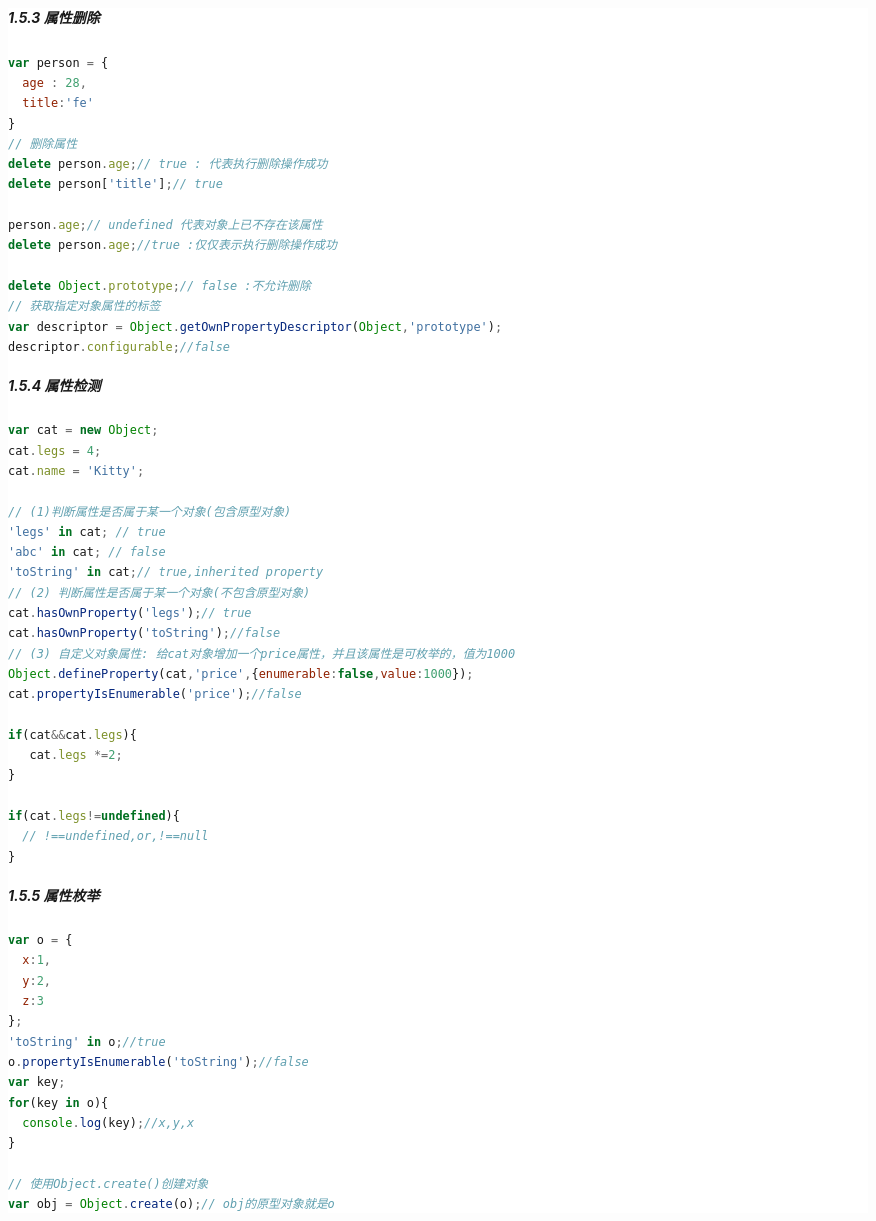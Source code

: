 ##### 1.5.3 属性删除

```javascript
var person = {
  age : 28,
  title:'fe'
}
// 删除属性
delete person.age;// true : 代表执行删除操作成功
delete person['title'];// true

person.age;// undefined 代表对象上已不存在该属性
delete person.age;//true :仅仅表示执行删除操作成功

delete Object.prototype;// false :不允许删除
// 获取指定对象属性的标签
var descriptor = Object.getOwnPropertyDescriptor(Object,'prototype');
descriptor.configurable;//false

```

##### 1.5.4 属性检测

```javascript
var cat = new Object;
cat.legs = 4;
cat.name = 'Kitty';

// (1)判断属性是否属于某一个对象(包含原型对象)
'legs' in cat; // true
'abc' in cat; // false
'toString' in cat;// true,inherited property
// (2) 判断属性是否属于某一个对象(不包含原型对象)
cat.hasOwnProperty('legs');// true
cat.hasOwnProperty('toString');//false
// (3) 自定义对象属性: 给cat对象增加一个price属性，并且该属性是可枚举的，值为1000
Object.defineProperty(cat,'price',{enumerable:false,value:1000});
cat.propertyIsEnumerable('price');//false

if(cat&&cat.legs){
   cat.legs *=2;
}

if(cat.legs!=undefined){
  // !==undefined,or,!==null
}

```

##### 1.5.5 属性枚举

```javascript
var o = {
  x:1,
  y:2,
  z:3
};
'toString' in o;//true
o.propertyIsEnumerable('toString');//false
var key;
for(key in o){
  console.log(key);//x,y,x
}

// 使用Object.create()创建对象
var obj = Object.create(o);// obj的原型对象就是o
```